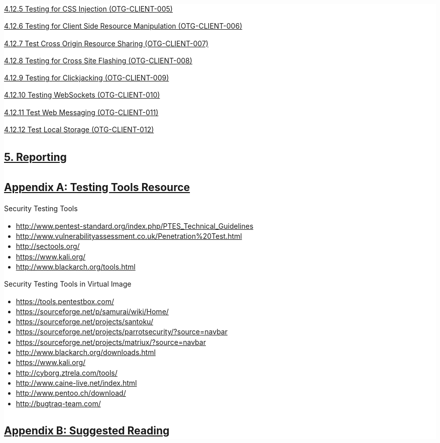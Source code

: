 [4.12.5 Testing for CSS Injection
(OTG-CLIENT-005)](Testing_for_CSS_Injection_\(OTG-CLIENT-005\) "wikilink")

[4.12.6 Testing for Client Side Resource Manipulation
(OTG-CLIENT-006)](Testing_for_Client_Side_Resource_Manipulation_\(OTG-CLIENT-006\) "wikilink")

[4.12.7 Test Cross Origin Resource Sharing
(OTG-CLIENT-007)](Test_Cross_Origin_Resource_Sharing_\(OTG-CLIENT-007\) "wikilink")

[4.12.8 Testing for Cross Site Flashing
(OTG-CLIENT-008)](Testing_for_Cross_site_flashing_\(OTG-CLIENT-008\) "wikilink")

[4.12.9 Testing for Clickjacking
(OTG-CLIENT-009)](Testing_for_Clickjacking_\(OTG-CLIENT-009\) "wikilink")

[4.12.10 Testing WebSockets
(OTG-CLIENT-010)](Testing_WebSockets_\(OTG-CLIENT-010\) "wikilink")

[4.12.11 Test Web Messaging
(OTG-CLIENT-011)](Test_Web_Messaging_\(OTG-CLIENT-011\) "wikilink")

[4.12.12 Test Local Storage
(OTG-CLIENT-012)](Test_Local_Storage_\(OTG-CLIENT-012\) "wikilink")

## [5. Reporting](Reporting "wikilink")

## [Appendix A: Testing Tools Resource](Appendix_A:_Testing_Tools "wikilink")

Security Testing Tools

  - <http://www.pentest-standard.org/index.php/PTES_Technical_Guidelines>
  - <http://www.vulnerabilityassessment.co.uk/Penetration%20Test.html>
  - <http://sectools.org/>
  - <https://www.kali.org/>
  - <http://www.blackarch.org/tools.html>

Security Testing Tools in Virtual Image

  - <https://tools.pentestbox.com/>
  - <https://sourceforge.net/p/samurai/wiki/Home/>
  - <https://sourceforge.net/projects/santoku/>
  - <https://sourceforge.net/projects/parrotsecurity/?source=navbar>
  - <https://sourceforge.net/projects/matriux/?source=navbar>
  - <http://www.blackarch.org/downloads.html>
  - <https://www.kali.org/>
  - <http://cyborg.ztrela.com/tools/>
  - <http://www.caine-live.net/index.html>
  - <http://www.pentoo.ch/download/>
  - <http://bugtraq-team.com/>

## [Appendix B: Suggested Reading](OWASP_Testing_Guide_Appendix_B:_Suggested_Reading "wikilink")

